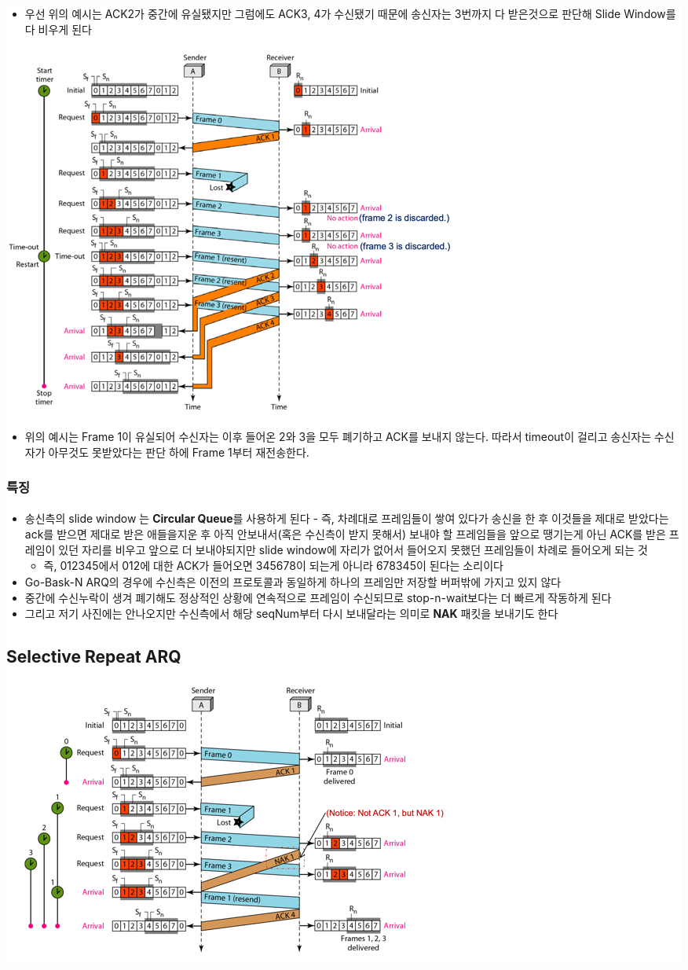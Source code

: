 - 우선 위의 예시는 ACK2가 중간에 유실됐지만 그럼에도 ACK3, 4가 수신됐기 때문에 송신자는 3번까지 다 받은것으로 판단해 Slide Window를 다 비우게 된다

![%E1%84%8B%E1%85%B5%E1%84%85%E1%85%A9%E1%86%AB06%20-%20ARQ%20Protocol,%20HDLC%20ebca6ab9da3b4b01a59c77c35cc21c56/image2.png](datacommunication.spring.2021.cse.cnu.ac.kr/images/06_ebca6ab9da3b4b01a59c77c35cc21c56/image2.png)

- 위의 예시는 Frame 1이 유실되어 수신자는 이후 들어온 2와 3을 모두 폐기하고 ACK를 보내지 않는다. 따라서 timeout이 걸리고 송신자는 수신자가 아무것도 못받았다는 판단 하에 Frame 1부터 재전송한다.

### 특징

- 송신측의 slide window 는 **Circular Queue**를 사용하게 된다 - 즉, 차례대로 프레임들이 쌓여 있다가 송신을 한 후 이것들을 제대로 받았다는 ack를 받으면 제대로 받은 애들을지운 후 아직 안보내서(혹은 수신측이 받지 못해서) 보내야 할 프레임들을 앞으로 땡기는게 아닌 ACK를 받은 프레임이 있던 자리를 비우고 앞으로 더 보내야되지만 slide window에 자리가 없어서 들어오지 못했던 프레임들이 차례로 들어오게 되는 것
	- 즉, 012345에서 012에 대한 ACK가 들어오면 345678이 되는게 아니라 678345이 된다는 소리이다
- Go-Bask-N ARQ의 경우에 수신측은 이전의 프로토콜과 동일하게 하나의 프레임만 저장할 버퍼밖에 가지고 있지 않다
- 중간에 수신누락이 생겨 폐기해도 정상적인 상황에 연속적으로 프레임이 수신되므로 stop-n-wait보다는 더 빠르게 작동하게 된다
- 그리고 저기 사진에는 안나오지만 수신측에서 해당 seqNum부터 다시 보내달라는 의미로 **NAK** 패킷을 보내기도 한다

## Selective Repeat ARQ

![%E1%84%8B%E1%85%B5%E1%84%85%E1%85%A9%E1%86%AB06%20-%20ARQ%20Protocol,%20HDLC%20ebca6ab9da3b4b01a59c77c35cc21c56/image3.png](datacommunication.spring.2021.cse.cnu.ac.kr/images/06_ebca6ab9da3b4b01a59c77c35cc21c56/image3.png)
